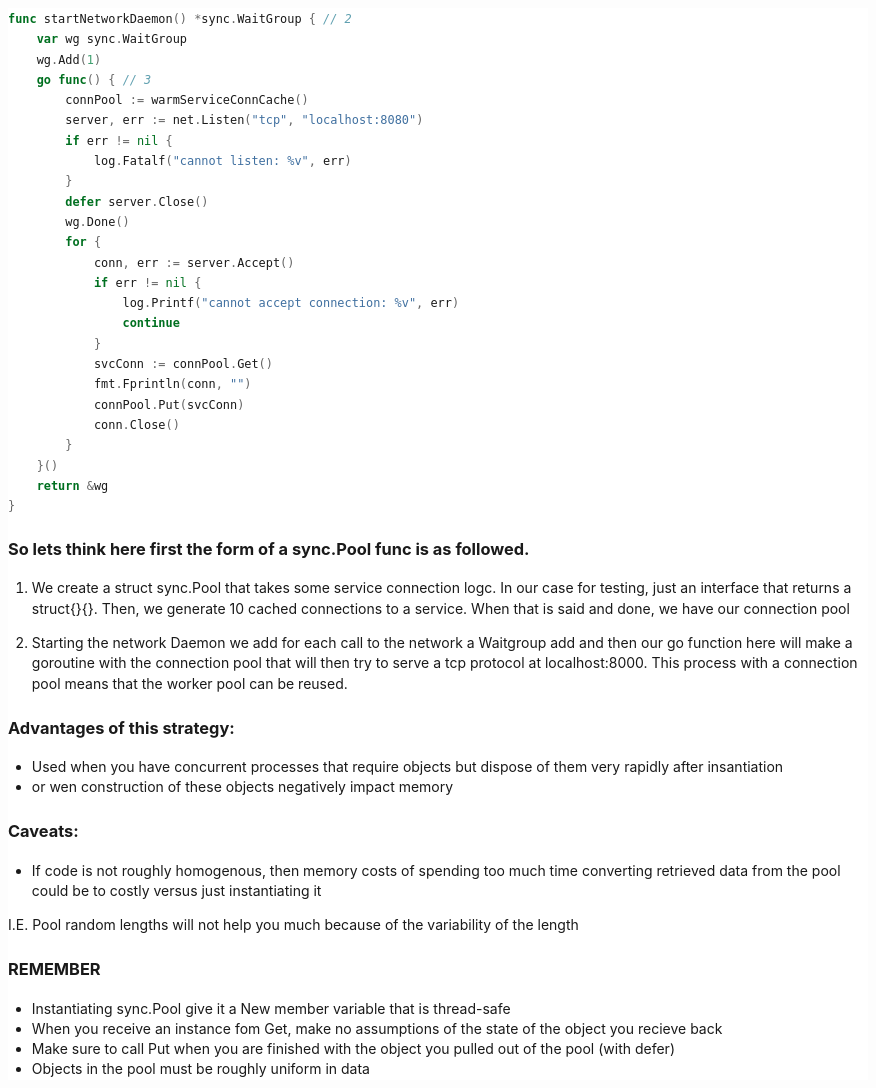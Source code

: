 ```Go
func startNetworkDaemon() *sync.WaitGroup { // 2
    var wg sync.WaitGroup
    wg.Add(1)
    go func() { // 3
        connPool := warmServiceConnCache()
        server, err := net.Listen("tcp", "localhost:8080")
        if err != nil {
            log.Fatalf("cannot listen: %v", err)
        }
        defer server.Close()
        wg.Done()
        for {
            conn, err := server.Accept()
            if err != nil {
                log.Printf("cannot accept connection: %v", err)
                continue
            }
            svcConn := connPool.Get()
            fmt.Fprintln(conn, "")
            connPool.Put(svcConn)
            conn.Close()
        }
    }()
    return &wg
}
```

### So lets think here first the form of a sync.Pool func is as followed.

1. We create a struct sync.Pool that takes some service connection logc. In our case for testing, just an interface that returns a struct{}{}. Then, we generate 10 cached connections to a service. When that is said and done, we have our connection pool

2. Starting the network Daemon we add for each call to the network a Waitgroup add and then our go function here will make a goroutine with the connection pool that will then try to serve a tcp protocol at localhost:8000. This process with a connection pool means that the worker pool can be reused. 


### Advantages of this strategy:
- Used when you have concurrent processes that require objects but dispose of them very rapidly after insantiation
- or wen construction of these objects negatively impact memory

### Caveats:
- If code is not roughly homogenous, then memory costs of spending too much time converting retrieved data from the pool could be to costly versus just instantiating it

I.E. Pool random lengths will not help you much because of the variability of the length

### REMEMBER 
- Instantiating sync.Pool give it a New member variable that is thread-safe
- When you receive an instance fom Get, make no assumptions of the state of the object you recieve back
- Make sure to call Put when you are finished with the object you pulled out of the pool (with defer)
- Objects in the pool must be roughly uniform in data 
